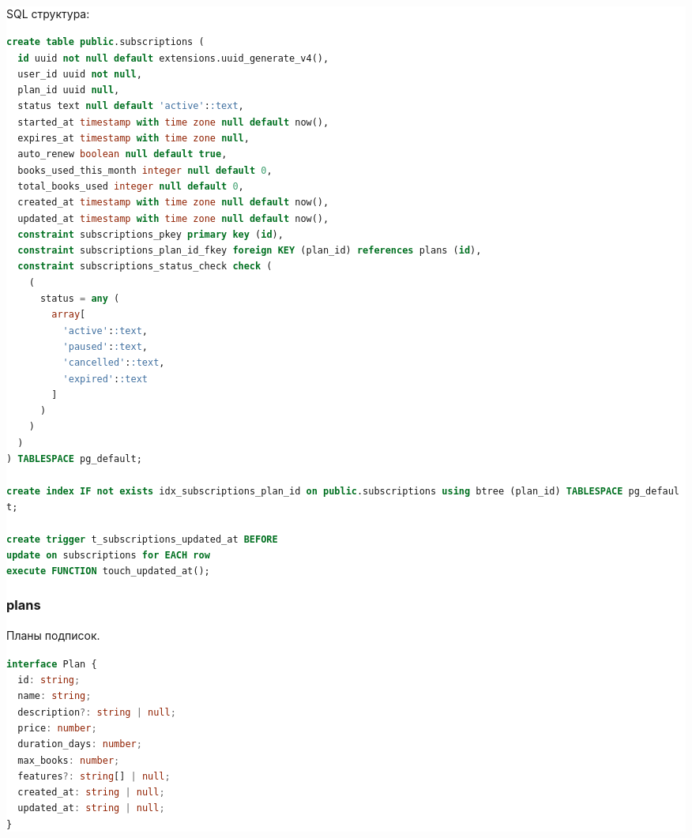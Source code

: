 SQL структура:
```sql
create table public.subscriptions (
  id uuid not null default extensions.uuid_generate_v4(),
  user_id uuid not null,
  plan_id uuid null,
  status text null default 'active'::text,
  started_at timestamp with time zone null default now(),
  expires_at timestamp with time zone null,
  auto_renew boolean null default true,
  books_used_this_month integer null default 0,
  total_books_used integer null default 0,
  created_at timestamp with time zone null default now(),
  updated_at timestamp with time zone null default now(),
  constraint subscriptions_pkey primary key (id),
  constraint subscriptions_plan_id_fkey foreign KEY (plan_id) references plans (id),
  constraint subscriptions_status_check check (
    (
      status = any (
        array[
          'active'::text,
          'paused'::text,
          'cancelled'::text,
          'expired'::text
        ]
      )
    )
  )
) TABLESPACE pg_default;

create index IF not exists idx_subscriptions_plan_id on public.subscriptions using btree (plan_id) TABLESPACE pg_default;

create trigger t_subscriptions_updated_at BEFORE
update on subscriptions for EACH row
execute FUNCTION touch_updated_at();
```

### plans

Планы подписок.

```typescript
interface Plan {
  id: string;
  name: string;
  description?: string | null;
  price: number;
  duration_days: number;
  max_books: number;
  features?: string[] | null;
  created_at: string | null;
  updated_at: string | null;
}
```
